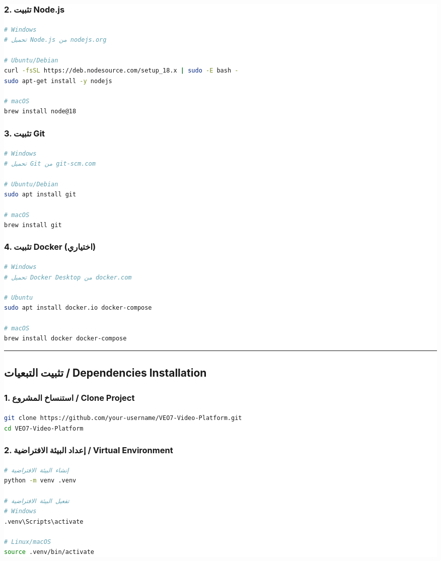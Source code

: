 ### 2. تثبيت Node.js
```bash
# Windows
# تحميل Node.js من nodejs.org

# Ubuntu/Debian
curl -fsSL https://deb.nodesource.com/setup_18.x | sudo -E bash -
sudo apt-get install -y nodejs

# macOS
brew install node@18
```

### 3. تثبيت Git
```bash
# Windows
# تحميل Git من git-scm.com

# Ubuntu/Debian
sudo apt install git

# macOS
brew install git
```

### 4. تثبيت Docker (اختياري)
```bash
# Windows
# تحميل Docker Desktop من docker.com

# Ubuntu
sudo apt install docker.io docker-compose

# macOS
brew install docker docker-compose
```

---

## تثبيت التبعيات / Dependencies Installation

### 1. استنساخ المشروع / Clone Project
```bash
git clone https://github.com/your-username/VEO7-Video-Platform.git
cd VEO7-Video-Platform
```

### 2. إعداد البيئة الافتراضية / Virtual Environment
```bash
# إنشاء البيئة الافتراضية
python -m venv .venv

# تفعيل البيئة الافتراضية
# Windows
.venv\Scripts\activate

# Linux/macOS
source .venv/bin/activate
```
